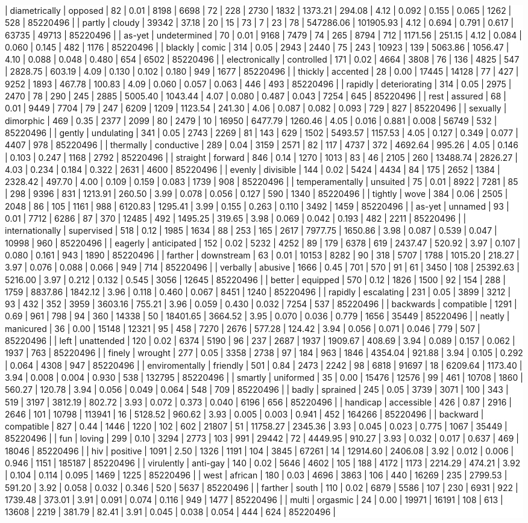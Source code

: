| diametrically | opposed | 82 | 0.01 | 8198 | 6698 | 72 | 228 | 2730 | 1832 | 1373.21 | 294.08 | 4.12 | 0.092 | 0.155 | 0.065 | 1262 | 528 | 85220496 |
| partly | cloudy | 39342 | 37.18 | 20 | 15 | 73 | 7 | 23 | 78 | 547286.06 | 101905.93 | 4.12 | 0.694 | 0.791 | 0.617 | 63735 | 49713 | 85220496 |
| as-yet | undetermined | 70 | 0.01 | 9168 | 7479 | 74 | 265 | 8794 | 712 | 1171.56 | 251.15 | 4.12 | 0.084 | 0.060 | 0.145 | 482 | 1176 | 85220496 |
| blackly | comic | 314 | 0.05 | 2943 | 2440 | 75 | 243 | 10923 | 139 | 5063.86 | 1056.47 | 4.10 | 0.088 | 0.048 | 0.480 | 654 | 6502 | 85220496 |
| electronically | controlled | 171 | 0.02 | 4664 | 3808 | 76 | 136 | 4825 | 547 | 2828.75 | 603.19 | 4.09 | 0.130 | 0.102 | 0.180 | 949 | 1677 | 85220496 |
| thickly | accented | 28 | 0.00 | 17445 | 14128 | 77 | 427 | 9252 | 1893 | 467.78 | 100.83 | 4.09 | 0.060 | 0.057 | 0.063 | 446 | 493 | 85220496 |
| rapidly | deteriorating | 314 | 0.05 | 2975 | 2470 | 78 | 290 | 245 | 2885 | 5005.40 | 1043.44 | 4.07 | 0.080 | 0.487 | 0.043 | 7254 | 645 | 85220496 |
| rest | assured | 68 | 0.01 | 9449 | 7704 | 79 | 247 | 6209 | 1209 | 1123.54 | 241.30 | 4.06 | 0.087 | 0.082 | 0.093 | 729 | 827 | 85220496 |
| sexually | dimorphic | 469 | 0.35 | 2377 | 2099 | 80 | 2479 | 10 | 16950 | 6477.79 | 1260.46 | 4.05 | 0.016 | 0.881 | 0.008 | 56749 | 532 | 85220496 |
| gently | undulating | 341 | 0.05 | 2743 | 2269 | 81 | 143 | 629 | 1502 | 5493.57 | 1157.53 | 4.05 | 0.127 | 0.349 | 0.077 | 4407 | 978 | 85220496 |
| thermally | conductive | 289 | 0.04 | 3159 | 2571 | 82 | 117 | 4737 | 372 | 4692.64 | 995.26 | 4.05 | 0.146 | 0.103 | 0.247 | 1168 | 2792 | 85220496 |
| straight | forward | 846 | 0.14 | 1270 | 1013 | 83 | 46 | 2105 | 260 | 13488.74 | 2826.27 | 4.03 | 0.234 | 0.184 | 0.322 | 2631 | 4600 | 85220496 |
| evenly | divisible | 144 | 0.02 | 5424 | 4434 | 84 | 175 | 2652 | 1384 | 2328.42 | 497.70 | 4.00 | 0.109 | 0.159 | 0.083 | 1739 | 908 | 85220496 |
| temperamentally | unsuited | 75 | 0.01 | 8922 | 7281 | 85 | 298 | 9396 | 831 | 1213.91 | 260.50 | 3.99 | 0.078 | 0.056 | 0.127 | 590 | 1340 | 85220496 |
| tightly | wove | 384 | 0.06 | 2505 | 2048 | 86 | 105 | 1161 | 988 | 6120.83 | 1295.41 | 3.99 | 0.155 | 0.263 | 0.110 | 3492 | 1459 | 85220496 |
| as-yet | unnamed | 93 | 0.01 | 7712 | 6286 | 87 | 370 | 12485 | 492 | 1495.25 | 319.65 | 3.98 | 0.069 | 0.042 | 0.193 | 482 | 2211 | 85220496 |
| internationally | supervised | 518 | 0.12 | 1985 | 1634 | 88 | 253 | 165 | 2617 | 7977.75 | 1650.86 | 3.98 | 0.087 | 0.539 | 0.047 | 10998 | 960 | 85220496 |
| eagerly | anticipated | 152 | 0.02 | 5232 | 4252 | 89 | 179 | 6378 | 619 | 2437.47 | 520.92 | 3.97 | 0.107 | 0.080 | 0.161 | 943 | 1890 | 85220496 |
| farther | downstream | 63 | 0.01 | 10153 | 8282 | 90 | 318 | 5707 | 1788 | 1015.20 | 218.27 | 3.97 | 0.076 | 0.088 | 0.066 | 949 | 714 | 85220496 |
| verbally | abusive | 1666 | 0.45 | 701 | 570 | 91 | 61 | 3450 | 108 | 25392.63 | 5216.00 | 3.97 | 0.212 | 0.132 | 0.545 | 3056 | 12645 | 85220496 |
| better | equipped | 570 | 0.12 | 1826 | 1500 | 92 | 154 | 288 | 1759 | 8837.86 | 1842.12 | 3.96 | 0.118 | 0.460 | 0.067 | 8451 | 1240 | 85220496 |
| rapidly | escalating | 231 | 0.05 | 3899 | 3212 | 93 | 432 | 352 | 3959 | 3603.16 | 755.21 | 3.96 | 0.059 | 0.430 | 0.032 | 7254 | 537 | 85220496 |
| backwards | compatible | 1291 | 0.69 | 961 | 798 | 94 | 360 | 14338 | 50 | 18401.65 | 3664.52 | 3.95 | 0.070 | 0.036 | 0.779 | 1656 | 35449 | 85220496 |
| neatly | manicured | 36 | 0.00 | 15148 | 12321 | 95 | 458 | 7270 | 2676 | 577.28 | 124.42 | 3.94 | 0.056 | 0.071 | 0.046 | 779 | 507 | 85220496 |
| left | unattended | 120 | 0.02 | 6374 | 5190 | 96 | 237 | 2687 | 1937 | 1909.67 | 408.69 | 3.94 | 0.089 | 0.157 | 0.062 | 1937 | 763 | 85220496 |
| finely | wrought | 277 | 0.05 | 3358 | 2738 | 97 | 184 | 963 | 1846 | 4354.04 | 921.88 | 3.94 | 0.105 | 0.292 | 0.064 | 4308 | 947 | 85220496 |
| enviromentally | friendly | 501 | 0.84 | 2473 | 2242 | 98 | 6818 | 91697 | 18 | 6209.64 | 1173.40 | 3.94 | 0.008 | 0.004 | 0.930 | 538 | 132795 | 85220496 |
| smartly | uniformed | 35 | 0.00 | 15476 | 12576 | 99 | 461 | 10708 | 1860 | 560.27 | 120.78 | 3.94 | 0.056 | 0.049 | 0.064 | 548 | 709 | 85220496 |
| badly | sprained | 245 | 0.05 | 3739 | 3071 | 100 | 343 | 519 | 3197 | 3812.19 | 802.72 | 3.93 | 0.072 | 0.373 | 0.040 | 6196 | 656 | 85220496 |
| handicap | accessible | 426 | 0.87 | 2916 | 2646 | 101 | 10798 | 113941 | 16 | 5128.52 | 960.62 | 3.93 | 0.005 | 0.003 | 0.941 | 452 | 164266 | 85220496 |
| backward | compatible | 827 | 0.44 | 1446 | 1220 | 102 | 602 | 21807 | 51 | 11758.27 | 2345.36 | 3.93 | 0.045 | 0.023 | 0.775 | 1067 | 35449 | 85220496 |
| fun | loving | 299 | 0.10 | 3294 | 2773 | 103 | 991 | 29442 | 72 | 4449.95 | 910.27 | 3.93 | 0.032 | 0.017 | 0.637 | 469 | 18046 | 85220496 |
| hiv | positive | 1091 | 2.50 | 1326 | 1191 | 104 | 3845 | 67261 | 14 | 12914.60 | 2406.08 | 3.92 | 0.012 | 0.006 | 0.946 | 1151 | 185187 | 85220496 |
| virulently | anti-gay | 140 | 0.02 | 5646 | 4602 | 105 | 188 | 4172 | 1173 | 2214.29 | 474.21 | 3.92 | 0.104 | 0.114 | 0.095 | 1469 | 1225 | 85220496 |
| west | african | 180 | 0.03 | 4696 | 3863 | 106 | 440 | 16269 | 235 | 2799.53 | 591.20 | 3.92 | 0.058 | 0.032 | 0.346 | 520 | 5637 | 85220496 |
| farther | south | 110 | 0.02 | 6879 | 5586 | 107 | 230 | 6931 | 922 | 1739.48 | 373.01 | 3.91 | 0.091 | 0.074 | 0.116 | 949 | 1477 | 85220496 |
| multi | orgasmic | 24 | 0.00 | 19971 | 16191 | 108 | 613 | 13608 | 2219 | 381.79 | 82.41 | 3.91 | 0.045 | 0.038 | 0.054 | 444 | 624 | 85220496 |